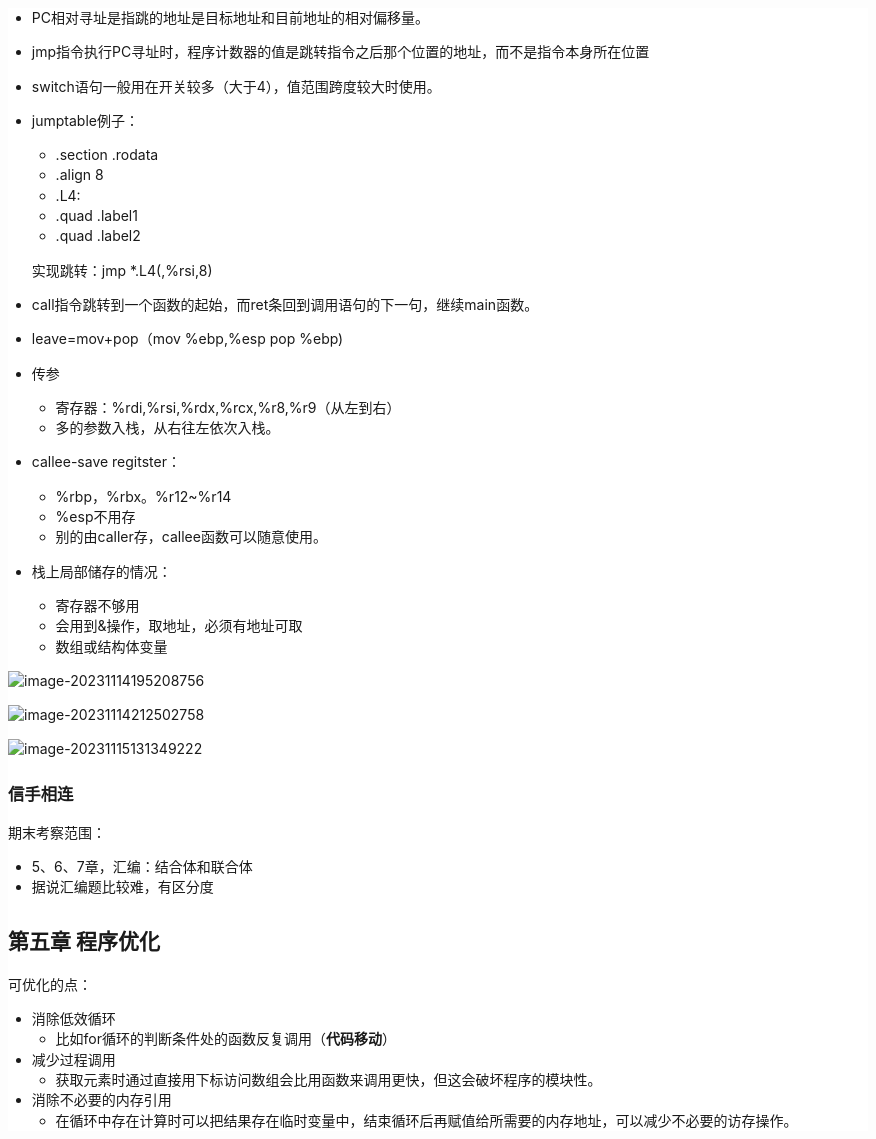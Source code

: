   * PC相对寻址是指跳的地址是目标地址和目前地址的相对偏移量。

  * jmp指令执行PC寻址时，程序计数器的值是跳转指令之后那个位置的地址，而不是指令本身所在位置

  * switch语句一般用在开关较多（大于4），值范围跨度较大时使用。

  * jumptable例子：

    * .section .rodata
    * .align 8
    * .L4:
    * .quad .label1
    * .quad .label2

    实现跳转：jmp *.L4(,%rsi,8)

  * call指令跳转到一个函数的起始，而ret条回到调用语句的下一句，继续main函数。

  * leave=mov+pop（mov %ebp,%esp pop %ebp)

  * 传参

    * 寄存器：%rdi,%rsi,%rdx,%rcx,%r8,%r9（从左到右）
    * 多的参数入栈，从右往左依次入栈。

  * callee-save regitster：

    * %rbp，%rbx。%r12~%r14
    * %esp不用存
    * 别的由caller存，callee函数可以随意使用。

  * 栈上局部储存的情况：

    * 寄存器不够用
    * 会用到&操作，取地址，必须有地址可取
    * 数组或结构体变量

![image-20231114195208756](C:\Users\Baijy\AppData\Roaming\Typora\typora-user-images\image-20231114195208756.png)

![image-20231114212502758](C:\Users\Baijy\AppData\Roaming\Typora\typora-user-images\image-20231114212502758.png)

![image-20231115131349222](C:\Users\Baijy\AppData\Roaming\Typora\typora-user-images\image-20231115131349222.png)

### 信手相连

期末考察范围：

* 5、6、7章，汇编：结合体和联合体
* 据说汇编题比较难，有区分度

## 第五章 程序优化

可优化的点：

* 消除低效循环
  * 比如for循环的判断条件处的函数反复调用（**代码移动**）
* 减少过程调用
  * 获取元素时通过直接用下标访问数组会比用函数来调用更快，但这会破坏程序的模块性。
* 消除不必要的内存引用
  * 在循环中存在计算时可以把结果存在临时变量中，结束循环后再赋值给所需要的内存地址，可以减少不必要的访存操作。
